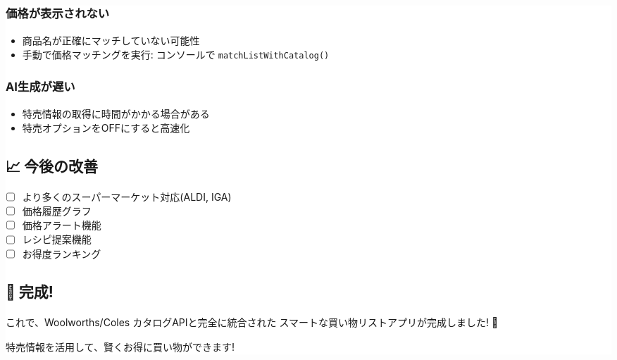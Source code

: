 ### 価格が表示されない

- 商品名が正確にマッチしていない可能性
- 手動で価格マッチングを実行: コンソールで `matchListWithCatalog()`

### AI生成が遅い

- 特売情報の取得に時間がかかる場合がある
- 特売オプションをOFFにすると高速化

## 📈 今後の改善

- [ ] より多くのスーパーマーケット対応(ALDI, IGA)
- [ ] 価格履歴グラフ
- [ ] 価格アラート機能
- [ ] レシピ提案機能
- [ ] お得度ランキング

## 🎊 完成!

これで、Woolworths/Coles カタログAPIと完全に統合された
スマートな買い物リストアプリが完成しました! 🚀

特売情報を活用して、賢くお得に買い物ができます!
